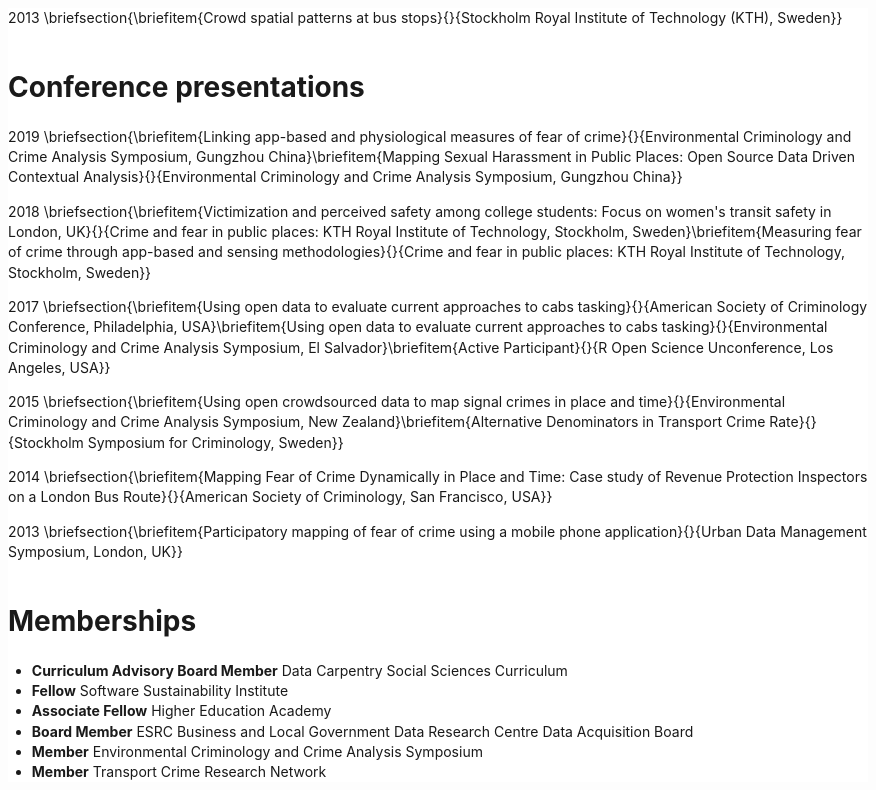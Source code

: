 
2013
\briefsection{\briefitem{Crowd spatial patterns at bus stops}{}{Stockholm Royal Institute of Technology (KTH), Sweden}}


# Conference presentations

2019
\briefsection{\briefitem{Linking app-based and physiological measures of fear of crime}{}{Environmental Criminology and Crime Analysis Symposium, Gungzhou China}\briefitem{Mapping Sexual Harassment in Public Places: Open Source Data Driven Contextual Analysis}{}{Environmental Criminology and Crime Analysis Symposium, Gungzhou China}}

2018
\briefsection{\briefitem{Victimization and perceived safety among college students: Focus on women's transit safety in London, UK}{}{Crime and fear in public places: KTH Royal Institute of Technology, Stockholm, Sweden}\briefitem{Measuring fear of crime through app-based and sensing methodologies}{}{Crime and fear in public places: KTH Royal Institute of Technology, Stockholm, Sweden}}

2017
\briefsection{\briefitem{Using open data to evaluate current approaches to cabs tasking}{}{American Society of Criminology Conference, Philadelphia, USA}\briefitem{Using open data to evaluate current approaches to cabs tasking}{}{Environmental Criminology and Crime Analysis Symposium, El Salvador}\briefitem{Active Participant}{}{R Open Science Unconference, Los Angeles, USA}}



2015
\briefsection{\briefitem{Using open crowdsourced data to map signal crimes in place and time}{}{Environmental Criminology and Crime Analysis Symposium, New Zealand}\briefitem{Alternative Denominators in Transport Crime Rate}{}{Stockholm Symposium for Criminology, Sweden}}


2014
\briefsection{\briefitem{Mapping Fear of Crime Dynamically in Place and Time: Case study of Revenue Protection Inspectors on a London Bus Route}{}{American Society of Criminology, San Francisco, USA}}


2013
\briefsection{\briefitem{Participatory mapping of fear of crime using a mobile phone application}{}{Urban Data Management Symposium, London, UK}}


# Memberships

- **Curriculum Advisory Board Member** Data Carpentry Social Sciences Curriculum
- **Fellow** Software Sustainability Institute
- **Associate Fellow** Higher Education Academy
- **Board Member** ESRC Business and Local Government Data Research Centre Data Acquisition Board
- **Member** Environmental Criminology and Crime Analysis Symposium 
- **Member** Transport Crime Research Network


